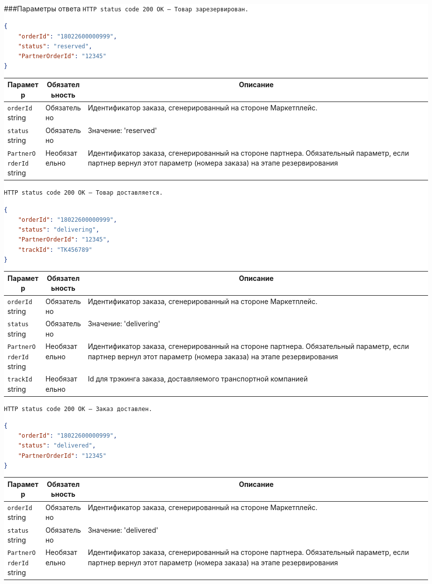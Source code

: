 ###Параметры ответа
`HTTP status code 200 OK — Товар зарезервирован.`
 
```json
{
    "orderId": "18022600000999",
    "status": "reserved",
    "PartnerOrderId": "12345"
}
```

| Параметр | Обязательность | Описание |
|-----------------------------|----------------|-------------------------------------------------------------------------------------------------------------------------------------------------------------|
| `orderId`<br> string | Обязательно  | Идентификатор заказа, сгенерированный на стороне Маркетплейс.| 
| `status`<br> string | Обязательно | Значение: 'reserved' |
| `PartnerOrderId`<br> string | Необязательно  | Идентификатор заказа, сгенерированный на стороне партнера. Обязательный параметр, если партнер вернул этот параметр (номера заказа) на этапе резервирования |

`HTTP status code 200 OK — Товар доставляется.`
 
```json
{
    "orderId": "18022600000999",
    "status": "delivering",
    "PartnerOrderId": "12345",
    "trackId": "TK456789"
}
```
| Параметр | Обязательность | Описание |
|-----------------------------|----------------|-------------------------------------------------------------------------------------------------------------------------------------------------------------|
| `orderId`<br> string | Обязательно  | Идентификатор заказа, сгенерированный на стороне Маркетплейс.| 
| `status`<br> string | Обязательно | Значение: 'delivering' |
| `PartnerOrderId`<br> string | Необязательно  | Идентификатор заказа, сгенерированный на стороне партнера. Обязательный параметр, если партнер вернул этот параметр (номера заказа) на этапе резервирования |
| `trackId`<br> string | Необязательно | Id для трэкинга заказа, доставляемого транспортной компанией |

`HTTP status code 200 OK — Заказ доставлен.`
 
```json
{
    "orderId": "18022600000999",
    "status": "delivered",
    "PartnerOrderId": "12345"
}
```
| Параметр | Обязательность | Описание |
|-----------------------------|----------------|-------------------------------------------------------------------------------------------------------------------------------------------------------------|
| `orderId`<br> string | Обязательно  | Идентификатор заказа, сгенерированный на стороне Маркетплейс.| 
| `status`<br> string | Обязательно | Значение: 'delivered' |
| `PartnerOrderId`<br> string | Необязательно  | Идентификатор заказа, сгенерированный на стороне партнера. Обязательный параметр, если партнер вернул этот параметр (номера заказа) на этапе резервирования |
